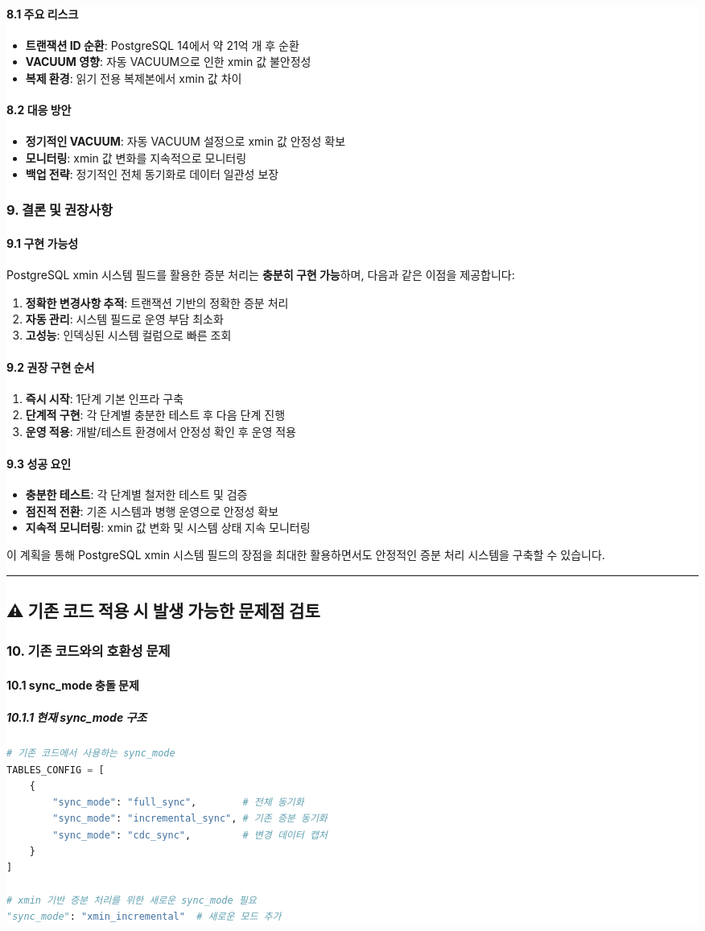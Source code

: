 #### 8.1 **주요 리스크**
- **트랜잭션 ID 순환**: PostgreSQL 14에서 약 21억 개 후 순환
- **VACUUM 영향**: 자동 VACUUM으로 인한 xmin 값 불안정성
- **복제 환경**: 읽기 전용 복제본에서 xmin 값 차이

#### 8.2 **대응 방안**
- **정기적인 VACUUM**: 자동 VACUUM 설정으로 xmin 값 안정성 확보
- **모니터링**: xmin 값 변화를 지속적으로 모니터링
- **백업 전략**: 정기적인 전체 동기화로 데이터 일관성 보장

### 9. 결론 및 권장사항

#### 9.1 **구현 가능성**
PostgreSQL xmin 시스템 필드를 활용한 증분 처리는 **충분히 구현 가능**하며, 다음과 같은 이점을 제공합니다:

1. **정확한 변경사항 추적**: 트랜잭션 기반의 정확한 증분 처리
2. **자동 관리**: 시스템 필드로 운영 부담 최소화
3. **고성능**: 인덱싱된 시스템 컬럼으로 빠른 조회

#### 9.2 **권장 구현 순서**
1. **즉시 시작**: 1단계 기본 인프라 구축
2. **단계적 구현**: 각 단계별 충분한 테스트 후 다음 단계 진행
3. **운영 적용**: 개발/테스트 환경에서 안정성 확인 후 운영 적용

#### 9.3 **성공 요인**
- **충분한 테스트**: 각 단계별 철저한 테스트 및 검증
- **점진적 전환**: 기존 시스템과 병행 운영으로 안정성 확보
- **지속적 모니터링**: xmin 값 변화 및 시스템 상태 지속 모니터링

이 계획을 통해 PostgreSQL xmin 시스템 필드의 장점을 최대한 활용하면서도 안정적인 증분 처리 시스템을 구축할 수 있습니다.

---

## ⚠️ 기존 코드 적용 시 발생 가능한 문제점 검토

### 10. 기존 코드와의 호환성 문제

#### 10.1 **sync_mode 충돌 문제**

##### 10.1.1 현재 sync_mode 구조
```python
# 기존 코드에서 사용하는 sync_mode
TABLES_CONFIG = [
    {
        "sync_mode": "full_sync",        # 전체 동기화
        "sync_mode": "incremental_sync", # 기존 증분 동기화
        "sync_mode": "cdc_sync",         # 변경 데이터 캡처
    }
]

# xmin 기반 증분 처리를 위한 새로운 sync_mode 필요
"sync_mode": "xmin_incremental"  # 새로운 모드 추가
```

